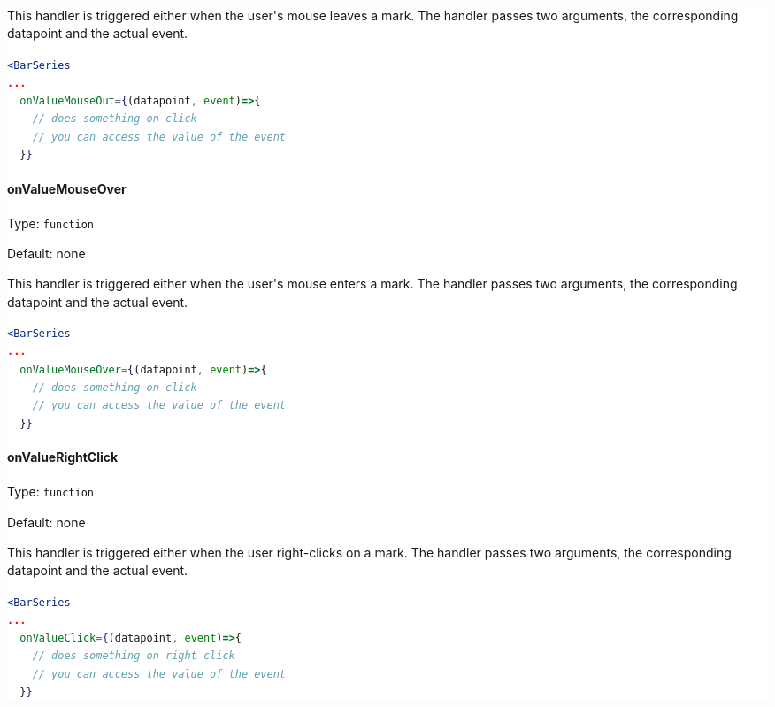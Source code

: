 This handler is triggered either when the user's mouse leaves a mark.
The handler passes two arguments, the corresponding datapoint and the actual event.
```jsx
<BarSeries
...
  onValueMouseOut={(datapoint, event)=>{
    // does something on click
    // you can access the value of the event
  }}
```

#### onValueMouseOver

Type: `function`

Default: none

This handler is triggered either when the user's mouse enters a mark.
The handler passes two arguments, the corresponding datapoint and the actual event.
```jsx
<BarSeries
...
  onValueMouseOver={(datapoint, event)=>{
    // does something on click
    // you can access the value of the event
  }}
```

#### onValueRightClick

Type: `function`

Default: none

This handler is triggered either when the user right-clicks on a mark.
The handler passes two arguments, the corresponding datapoint and the actual event.
```jsx
<BarSeries
...
  onValueClick={(datapoint, event)=>{
    // does something on right click
    // you can access the value of the event
  }}
```
